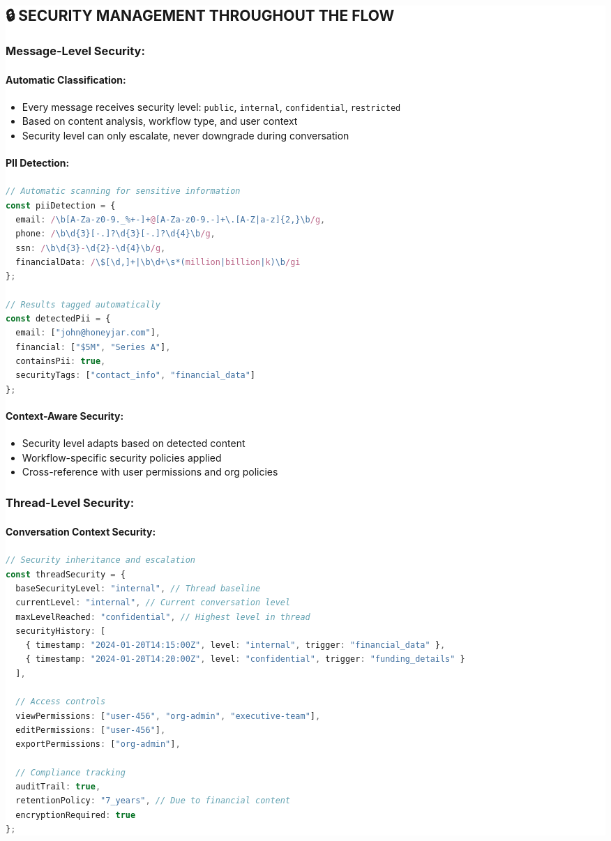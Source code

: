 
## 🔒 **SECURITY MANAGEMENT THROUGHOUT THE FLOW**

### **Message-Level Security:**

#### **Automatic Classification:**
- Every message receives security level: `public`, `internal`, `confidential`, `restricted`
- Based on content analysis, workflow type, and user context
- Security level can only escalate, never downgrade during conversation

#### **PII Detection:**
```typescript
// Automatic scanning for sensitive information
const piiDetection = {
  email: /\b[A-Za-z0-9._%+-]+@[A-Za-z0-9.-]+\.[A-Z|a-z]{2,}\b/g,
  phone: /\b\d{3}[-.]?\d{3}[-.]?\d{4}\b/g,
  ssn: /\b\d{3}-\d{2}-\d{4}\b/g,
  financialData: /\$[\d,]+|\b\d+\s*(million|billion|k)\b/gi
};

// Results tagged automatically
const detectedPii = {
  email: ["john@honeyjar.com"],
  financial: ["$5M", "Series A"],
  containsPii: true,
  securityTags: ["contact_info", "financial_data"]
};
```

#### **Context-Aware Security:**
- Security level adapts based on detected content
- Workflow-specific security policies applied
- Cross-reference with user permissions and org policies

### **Thread-Level Security:**

#### **Conversation Context Security:**
```typescript
// Security inheritance and escalation
const threadSecurity = {
  baseSecurityLevel: "internal", // Thread baseline
  currentLevel: "internal", // Current conversation level
  maxLevelReached: "confidential", // Highest level in thread
  securityHistory: [
    { timestamp: "2024-01-20T14:15:00Z", level: "internal", trigger: "financial_data" },
    { timestamp: "2024-01-20T14:20:00Z", level: "confidential", trigger: "funding_details" }
  ],
  
  // Access controls
  viewPermissions: ["user-456", "org-admin", "executive-team"],
  editPermissions: ["user-456"],
  exportPermissions: ["org-admin"],
  
  // Compliance tracking
  auditTrail: true,
  retentionPolicy: "7_years", // Due to financial content
  encryptionRequired: true
};
```
